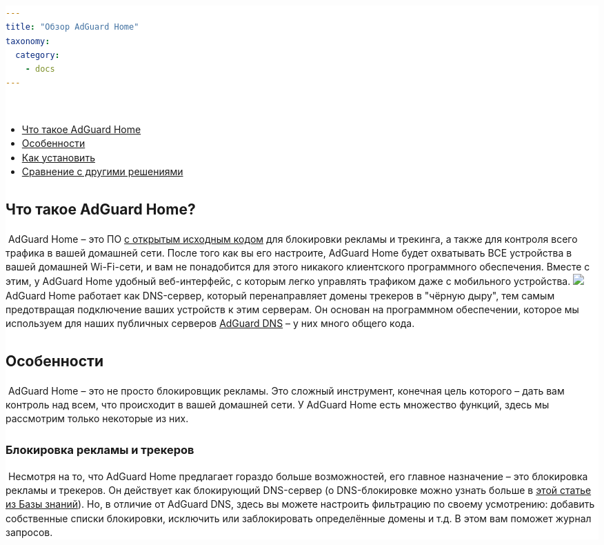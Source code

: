 ```yaml
---
title: "Обзор AdGuard Home"
taxonomy:
  category:
    - docs
---
```


​

- [Что такое AdGuard Home](#whatis)
- [Особенности](#features)
- [Как установить](#install)
- [Сравнение с другими решениями](#compare)
  ​
  ​
  <a id="whatis"></a>
  ​

## Что такое AdGuard Home?

​
AdGuard Home – это ПО [с открытым исходным кодом](https://github.com/adguardteam/adguardhome) для блокировки рекламы и трекинга, а также для контроля всего трафика в вашей домашней сети. После того как вы его настроите, AdGuard Home будет охватывать ВСE устройства в вашей домашней Wi-Fi-сети, и вам не понадобится для этого никакого клиентского программного обеспечения. Вместе с этим, у AdGuard Home удобный веб-интерфейс, с которым легко управлять трафиком даже с мобильного устройства.
​
<img src="https://cdn.adguard.com/public/Adguard/Blog/AGHome/dashboard.jpg" width="650" />
​
AdGuard Home работает как DNS-сервер, который перенаправляет домены трекеров в "чёрную дыру", тем самым предотвращая подключение ваших устройств к этим серверам. Он основан на программном обеспечении, которое мы используем для наших публичных серверов [AdGuard DNS](https://adguard-dns.com/welcome.html) – у них много общего кода.
​
​
<a id="features"></a>
​

## Особенности

​
AdGuard Home – это не просто блокировщик рекламы. Это сложный инструмент, конечная цель которого – дать вам контроль над всем, что происходит в вашей домашней сети. У AdGuard Home есть множество функций, здесь мы рассмотрим только некоторые из них.
​

### Блокировка рекламы и трекеров

​
Несмотря на то, что AdGuard Home предлагает гораздо больше возможностей, его главное назначение – это блокировка рекламы и трекеров. Он действует как блокирующий DNS-сервер (о DNS-блокировке можно узнать больше в [этой статье из Базы знаний](https://kb.adguard.com/ru/dns/overview#how-does-it-work)). Но, в отличие от AdGuard DNS, здесь вы можете настроить фильтрацию по своему усмотрению: добавить собственные списки блокировки, исключить или заблокировать определённые домены и т.д. В этом вам поможет журнал запросов.
​
